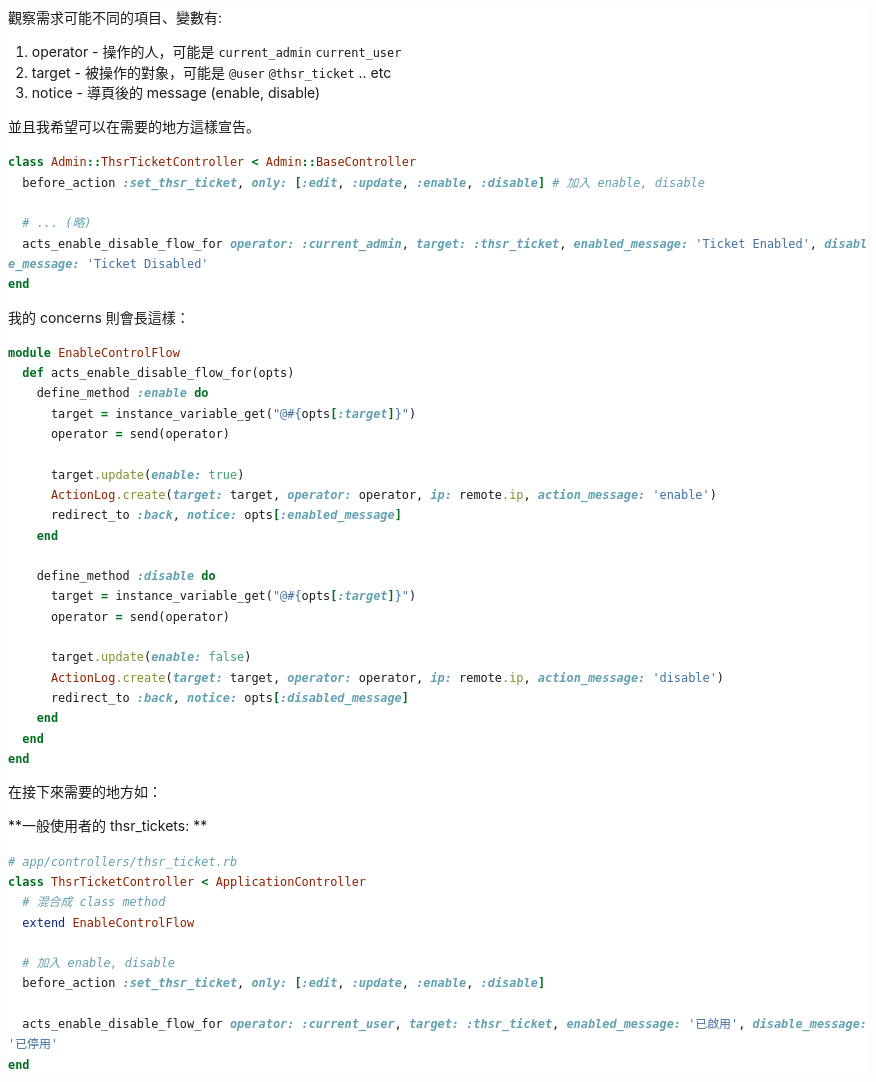 觀察需求可能不同的項目、變數有:

1. operator - 操作的人，可能是 `current_admin` `current_user`
2. target - 被操作的對象，可能是 `@user` `@thsr_ticket` .. etc
3. notice - 導頁後的 message (enable, disable)

並且我希望可以在需要的地方這樣宣告。

```ruby
class Admin::ThsrTicketController < Admin::BaseController
  before_action :set_thsr_ticket, only: [:edit, :update, :enable, :disable] # 加入 enable, disable

  # ... (略)
  acts_enable_disable_flow_for operator: :current_admin, target: :thsr_ticket, enabled_message: 'Ticket Enabled', disable_message: 'Ticket Disabled'
end
```

我的 concerns 則會長這樣：

```ruby
module EnableControlFlow
  def acts_enable_disable_flow_for(opts)
    define_method :enable do
      target = instance_variable_get("@#{opts[:target]}")
      operator = send(operator)

      target.update(enable: true)
      ActionLog.create(target: target, operator: operator, ip: remote.ip, action_message: 'enable')
      redirect_to :back, notice: opts[:enabled_message]
    end

    define_method :disable do
      target = instance_variable_get("@#{opts[:target]}")
      operator = send(operator)

      target.update(enable: false)
      ActionLog.create(target: target, operator: operator, ip: remote.ip, action_message: 'disable')
      redirect_to :back, notice: opts[:disabled_message]
    end
  end
end
```

在接下來需要的地方如：

**一般使用者的 thsr_tickets: **

```ruby
# app/controllers/thsr_ticket.rb
class ThsrTicketController < ApplicationController
  # 混合成 class method
  extend EnableControlFlow

  # 加入 enable, disable
  before_action :set_thsr_ticket, only: [:edit, :update, :enable, :disable]

  acts_enable_disable_flow_for operator: :current_user, target: :thsr_ticket, enabled_message: '已啟用', disable_message: '已停用'
end
```
